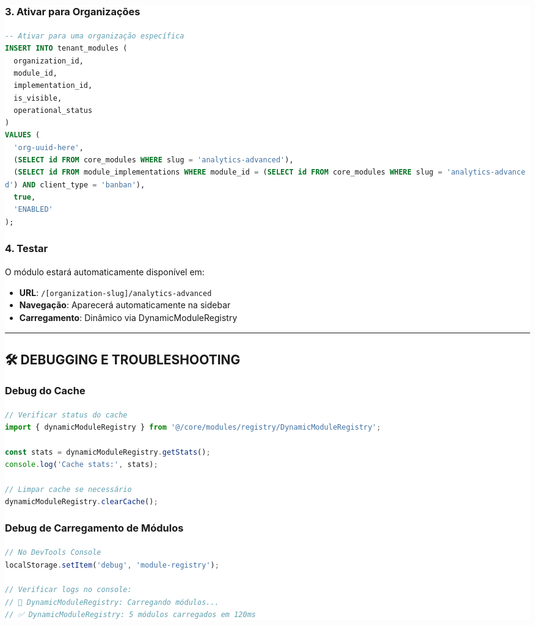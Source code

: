 ### **3. Ativar para Organizações**

```sql
-- Ativar para uma organização específica
INSERT INTO tenant_modules (
  organization_id,
  module_id,
  implementation_id,
  is_visible,
  operational_status
)
VALUES (
  'org-uuid-here',
  (SELECT id FROM core_modules WHERE slug = 'analytics-advanced'),
  (SELECT id FROM module_implementations WHERE module_id = (SELECT id FROM core_modules WHERE slug = 'analytics-advanced') AND client_type = 'banban'),
  true,
  'ENABLED'
);
```

### **4. Testar**

O módulo estará automaticamente disponível em:
- **URL**: `/[organization-slug]/analytics-advanced`
- **Navegação**: Aparecerá automaticamente na sidebar
- **Carregamento**: Dinâmico via DynamicModuleRegistry

---

## 🛠️ DEBUGGING E TROUBLESHOOTING

### **Debug do Cache**

```typescript
// Verificar status do cache
import { dynamicModuleRegistry } from '@/core/modules/registry/DynamicModuleRegistry';

const stats = dynamicModuleRegistry.getStats();
console.log('Cache stats:', stats);

// Limpar cache se necessário
dynamicModuleRegistry.clearCache();
```

### **Debug de Carregamento de Módulos**

```typescript
// No DevTools Console
localStorage.setItem('debug', 'module-registry');

// Verificar logs no console:
// 🔄 DynamicModuleRegistry: Carregando módulos...
// ✅ DynamicModuleRegistry: 5 módulos carregados em 120ms
```
